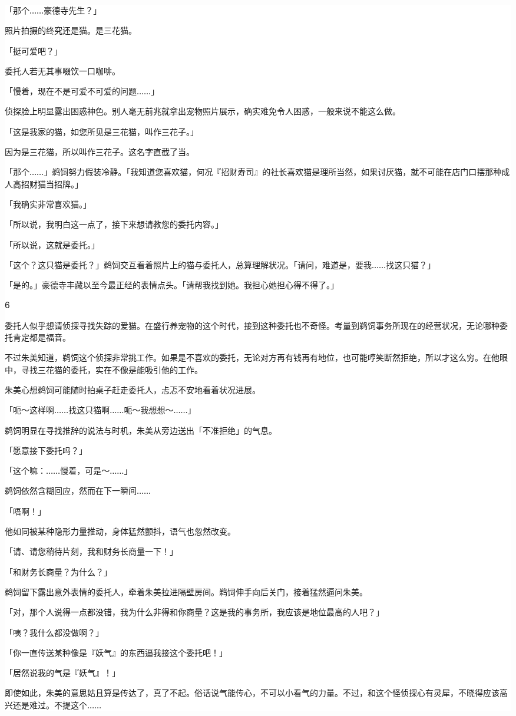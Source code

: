 「那个……豪德寺先生？」

照片拍摄的终究还是猫。是三花猫。

「挺可爱吧？」

委托人若无其事啜饮一口咖啡。

「慢着，现在不是可爱不可爱的问题……」

侦探脸上明显露出困惑神色。别人毫无前兆就拿出宠物照片展示，确实难免令人困惑，一般来说不能这么做。

「这是我家的猫，如您所见是三花猫，叫作三花子。」

因为是三花猫，所以叫作三花子。这名字直截了当。

「那个……」鹈饲努力假装冷静。「我知道您喜欢猫，何况『招财寿司』的社长喜欢猫是理所当然，如果讨厌猫，就不可能在店门口摆那种成人高招财猫当招牌。」

「我确实非常喜欢猫。」

「所以说，我明白这一点了，接下来想请教您的委托内容。」

「所以说，这就是委托。」

「这个？这只猫是委托？」鹈饲交互看着照片上的猫与委托人，总算理解状况。「请问，难道是，要我……找这只猫？」

「是的。」豪德寺丰藏以至今最正经的表情点头。「请帮我找到她。我担心她担心得不得了。」

6

委托人似乎想请侦探寻找失踪的爱猫。在盛行养宠物的这个时代，接到这种委托也不奇怪。考量到鹈饲事务所现在的经营状况，无论哪种委托肯定都是福音。

不过朱美知道，鹈饲这个侦探非常挑工作。如果是不喜欢的委托，无论对方再有钱再有地位，也可能哼笑断然拒绝，所以才这么穷。在他眼中，寻找三花猫的委托，实在不像是能吸引他的工作。

朱美心想鹈饲可能随时拍桌子赶走委托人，忐忑不安地看着状况进展。

「呃～这样啊……找这只猫啊……呃～我想想～……」

鹈饲明显在寻找推辞的说法与时机，朱美从旁边送出「不准拒绝」的气息。

「愿意接下委托吗？」

「这个嘛：……慢着，可是～……」

鹈饲依然含糊回应，然而在下一瞬间……

「唔啊！」

他如同被某种隐形力量推动，身体猛然颤抖，语气也忽然改变。

「请、请您稍待片刻，我和财务长商量一下！」

「和财务长商量？为什么？」

鹈饲留下露出意外表情的委托人，牵着朱美拉进隔壁房间。鹈饲伸手向后关门，接着猛然逼问朱美。

「对，那个人说得一点都没错，我为什么非得和你商量？这是我的事务所，我应该是地位最高的人吧？」

「咦？我什么都没做啊？」

「你一直传送某种像是『妖气』的东西逼我接这个委托吧！」

「居然说我的气是『妖气』！」

即使如此，朱美的意思姑且算是传达了，真了不起。俗话说气能传心，不可以小看气的力量。不过，和这个怪侦探心有灵犀，不晓得应该高兴还是难过。不提这个……
